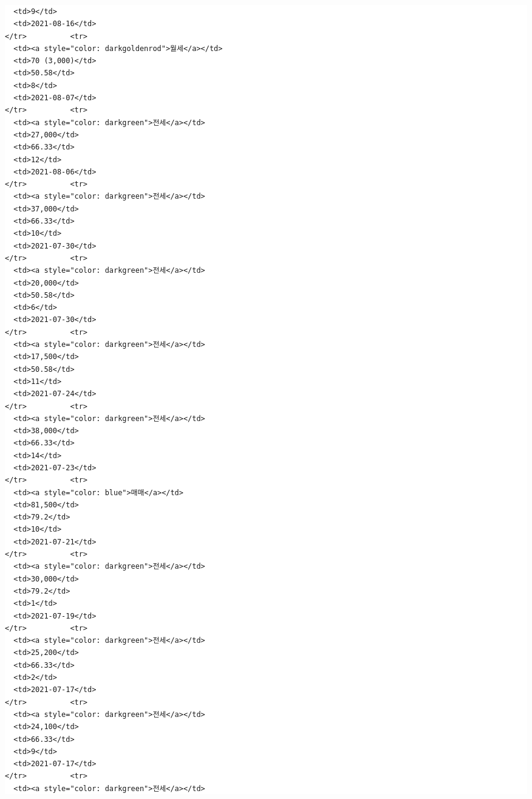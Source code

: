       <td>9</td>
      <td>2021-08-16</td>
    </tr>          <tr>
      <td><a style="color: darkgoldenrod">월세</a></td>
      <td>70 (3,000)</td>
      <td>50.58</td>
      <td>8</td>
      <td>2021-08-07</td>
    </tr>          <tr>
      <td><a style="color: darkgreen">전세</a></td>
      <td>27,000</td>
      <td>66.33</td>
      <td>12</td>
      <td>2021-08-06</td>
    </tr>          <tr>
      <td><a style="color: darkgreen">전세</a></td>
      <td>37,000</td>
      <td>66.33</td>
      <td>10</td>
      <td>2021-07-30</td>
    </tr>          <tr>
      <td><a style="color: darkgreen">전세</a></td>
      <td>20,000</td>
      <td>50.58</td>
      <td>6</td>
      <td>2021-07-30</td>
    </tr>          <tr>
      <td><a style="color: darkgreen">전세</a></td>
      <td>17,500</td>
      <td>50.58</td>
      <td>11</td>
      <td>2021-07-24</td>
    </tr>          <tr>
      <td><a style="color: darkgreen">전세</a></td>
      <td>38,000</td>
      <td>66.33</td>
      <td>14</td>
      <td>2021-07-23</td>
    </tr>          <tr>
      <td><a style="color: blue">매매</a></td>
      <td>81,500</td>
      <td>79.2</td>
      <td>10</td>
      <td>2021-07-21</td>
    </tr>          <tr>
      <td><a style="color: darkgreen">전세</a></td>
      <td>30,000</td>
      <td>79.2</td>
      <td>1</td>
      <td>2021-07-19</td>
    </tr>          <tr>
      <td><a style="color: darkgreen">전세</a></td>
      <td>25,200</td>
      <td>66.33</td>
      <td>2</td>
      <td>2021-07-17</td>
    </tr>          <tr>
      <td><a style="color: darkgreen">전세</a></td>
      <td>24,100</td>
      <td>66.33</td>
      <td>9</td>
      <td>2021-07-17</td>
    </tr>          <tr>
      <td><a style="color: darkgreen">전세</a></td>